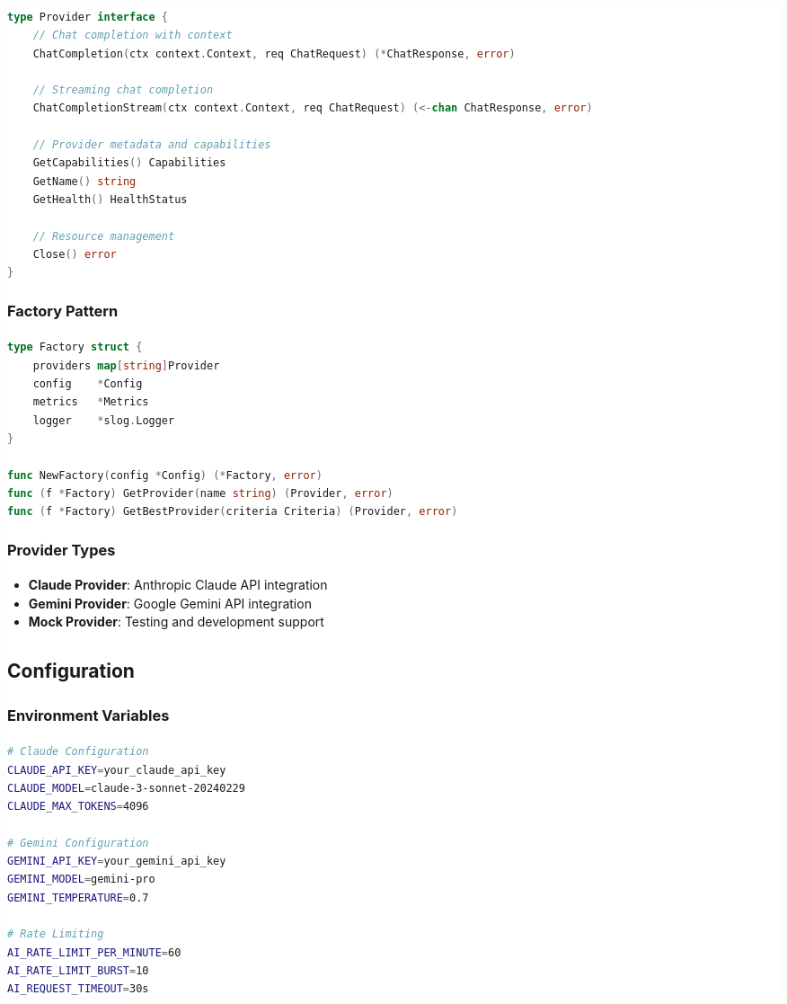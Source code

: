 ```go
type Provider interface {
    // Chat completion with context
    ChatCompletion(ctx context.Context, req ChatRequest) (*ChatResponse, error)
    
    // Streaming chat completion
    ChatCompletionStream(ctx context.Context, req ChatRequest) (<-chan ChatResponse, error)
    
    // Provider metadata and capabilities
    GetCapabilities() Capabilities
    GetName() string
    GetHealth() HealthStatus
    
    // Resource management
    Close() error
}
```

### Factory Pattern

```go
type Factory struct {
    providers map[string]Provider
    config    *Config
    metrics   *Metrics
    logger    *slog.Logger
}

func NewFactory(config *Config) (*Factory, error)
func (f *Factory) GetProvider(name string) (Provider, error)
func (f *Factory) GetBestProvider(criteria Criteria) (Provider, error)
```

### Provider Types

- **Claude Provider**: Anthropic Claude API integration
- **Gemini Provider**: Google Gemini API integration
- **Mock Provider**: Testing and development support

## Configuration

### Environment Variables

```bash
# Claude Configuration
CLAUDE_API_KEY=your_claude_api_key
CLAUDE_MODEL=claude-3-sonnet-20240229
CLAUDE_MAX_TOKENS=4096

# Gemini Configuration
GEMINI_API_KEY=your_gemini_api_key
GEMINI_MODEL=gemini-pro
GEMINI_TEMPERATURE=0.7

# Rate Limiting
AI_RATE_LIMIT_PER_MINUTE=60
AI_RATE_LIMIT_BURST=10
AI_REQUEST_TIMEOUT=30s
```
